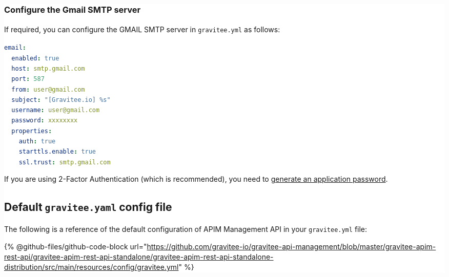 ### Configure the Gmail SMTP server

If required, you can configure the GMAIL SMTP server in `gravitee.yml` as follows:

```yaml
email:
  enabled: true
  host: smtp.gmail.com
  port: 587
  from: user@gmail.com
  subject: "[Gravitee.io] %s"
  username: user@gmail.com
  password: xxxxxxxx
  properties:
    auth: true
    starttls.enable: true
    ssl.trust: smtp.gmail.com
```

If you are using 2-Factor Authentication (which is recommended), you need to [generate an application password](https://security.google.com/settings/security/apppasswords).

## Default `gravitee.yaml` config file

The following is a reference of the default configuration of APIM Management API in your `gravitee.yml` file:

{% @github-files/github-code-block url="https://github.com/gravitee-io/gravitee-api-management/blob/master/gravitee-apim-rest-api/gravitee-apim-rest-api-standalone/gravitee-apim-rest-api-standalone-distribution/src/main/resources/config/gravitee.yml" %}
